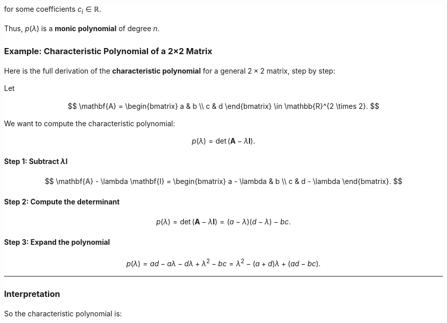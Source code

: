for some coefficients $c_i \in \mathbb{R}$.

Thus, $p(\lambda)$ is a **monic polynomial** of degree $n$.

### **Example: Characteristic Polynomial of a 2×2 Matrix**

Here is the full derivation of the **characteristic polynomial** for a general $2 \times 2$ matrix, step by step:


Let

$$
\mathbf{A} = \begin{bmatrix}
a & b \\
c & d
\end{bmatrix} \in \mathbb{R}^{2 \times 2}.
$$

We want to compute the characteristic polynomial:

$$
p(\lambda) = \det(\mathbf{A} - \lambda \mathbf{I}).
$$

#### Step 1: Subtract $\lambda \mathbf{I}$

$$
\mathbf{A} - \lambda \mathbf{I} = 
\begin{bmatrix}
a - \lambda & b \\
c & d - \lambda
\end{bmatrix}.
$$

#### Step 2: Compute the determinant

$$
p(\lambda) = \det(\mathbf{A} - \lambda \mathbf{I}) 
= (a - \lambda)(d - \lambda) - bc.
$$

#### Step 3: Expand the polynomial

$$
p(\lambda) 
= ad - a\lambda - d\lambda + \lambda^2 - bc 
= \lambda^2 - (a + d)\lambda + (ad - bc).
$$

---

### **Interpretation**

So the characteristic polynomial is:
